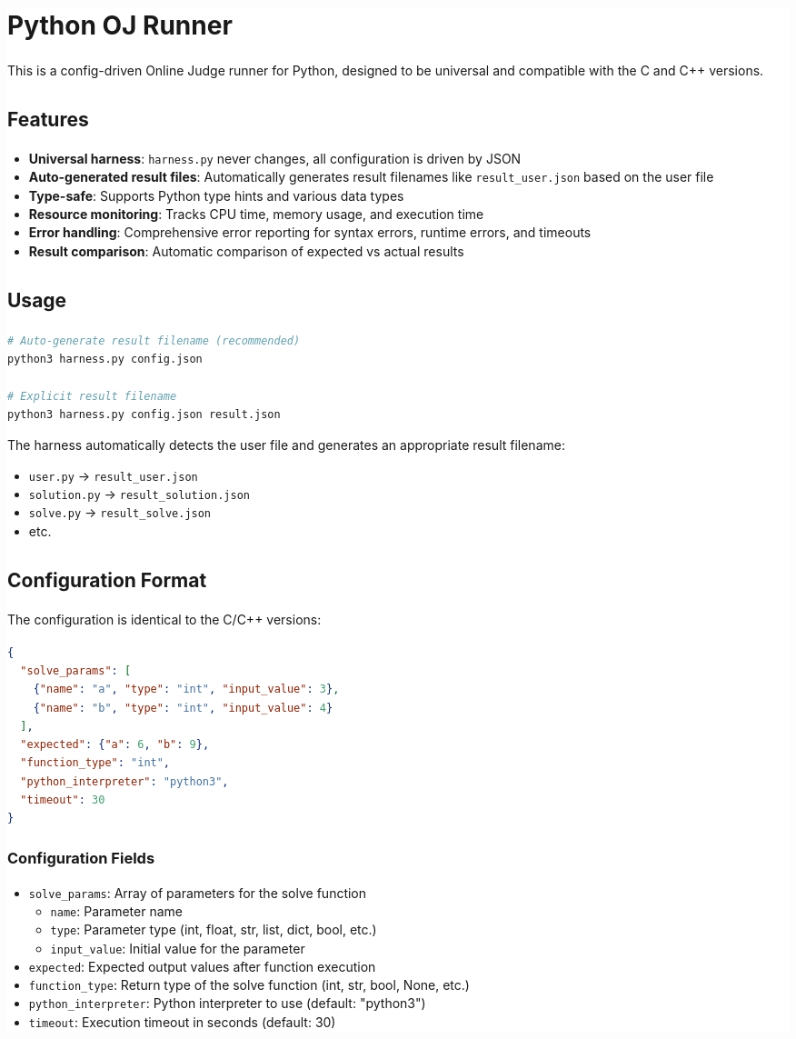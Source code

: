 # Python OJ Runner

This is a config-driven Online Judge runner for Python, designed to be universal and compatible with the C and C++ versions.

## Features

- **Universal harness**: `harness.py` never changes, all configuration is driven by JSON
- **Auto-generated result files**: Automatically generates result filenames like `result_user.json` based on the user file
- **Type-safe**: Supports Python type hints and various data types
- **Resource monitoring**: Tracks CPU time, memory usage, and execution time
- **Error handling**: Comprehensive error reporting for syntax errors, runtime errors, and timeouts
- **Result comparison**: Automatic comparison of expected vs actual results

## Usage

```bash
# Auto-generate result filename (recommended)
python3 harness.py config.json

# Explicit result filename
python3 harness.py config.json result.json
```

The harness automatically detects the user file and generates an appropriate result filename:
- `user.py` → `result_user.json`
- `solution.py` → `result_solution.json`
- `solve.py` → `result_solve.json`
- etc.

## Configuration Format

The configuration is identical to the C/C++ versions:

```json
{
  "solve_params": [
    {"name": "a", "type": "int", "input_value": 3},
    {"name": "b", "type": "int", "input_value": 4}
  ],
  "expected": {"a": 6, "b": 9},
  "function_type": "int",
  "python_interpreter": "python3",
  "timeout": 30
}
```

### Configuration Fields

- `solve_params`: Array of parameters for the solve function
  - `name`: Parameter name
  - `type`: Parameter type (int, float, str, list, dict, bool, etc.)
  - `input_value`: Initial value for the parameter
- `expected`: Expected output values after function execution
- `function_type`: Return type of the solve function (int, str, bool, None, etc.)
- `python_interpreter`: Python interpreter to use (default: "python3")
- `timeout`: Execution timeout in seconds (default: 30)
